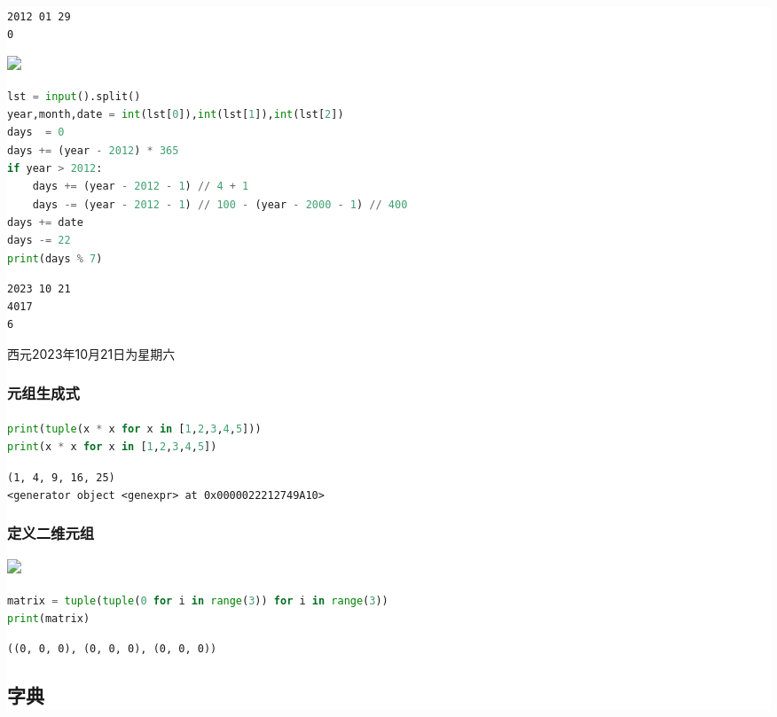 ```
2012 01 29
0
```

![](https://cdn.jsdelivr.net/gh/Rosefinch-Midsummer/MyImagesHost01/img/202310211315730.png)

```python
lst = input().split()  
year,month,date = int(lst[0]),int(lst[1]),int(lst[2])  
days  = 0  
days += (year - 2012) * 365  
if year > 2012:  
    days += (year - 2012 - 1) // 4 + 1  
    days -= (year - 2012 - 1) // 100 - (year - 2000 - 1) // 400  
days += date  
days -= 22  
print(days % 7)
```

```
2023 10 21
4017
6
```

西元2023年10月21日为星期六

### 元组生成式

```python
print(tuple(x * x for x in [1,2,3,4,5]))  
print(x * x for x in [1,2,3,4,5])
```

```
(1, 4, 9, 16, 25)
<generator object <genexpr> at 0x0000022212749A10>
```



### 定义二维元组

![](https://cdn.jsdelivr.net/gh/Rosefinch-Midsummer/MyImagesHost01/img/202310162133676.png)

```python
matrix = tuple(tuple(0 for i in range(3)) for i in range(3))  
print(matrix)
```

```
((0, 0, 0), (0, 0, 0), (0, 0, 0))
```

## 字典
